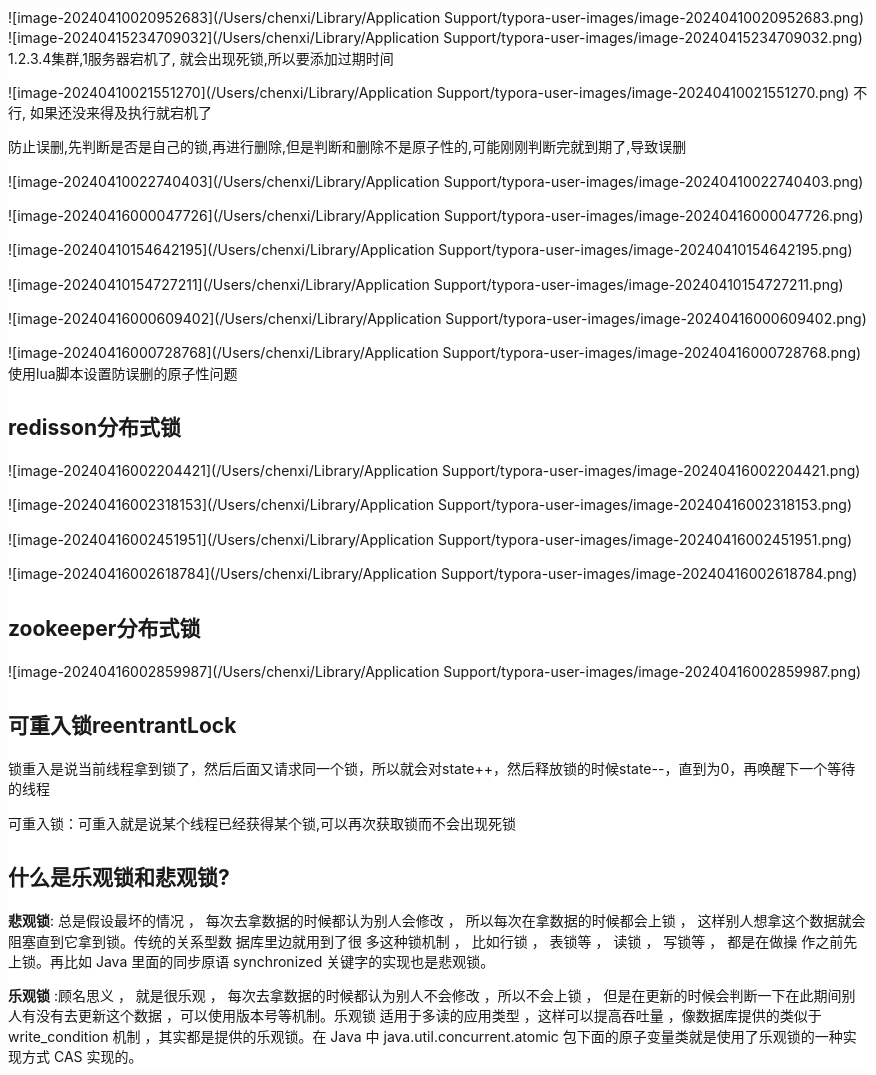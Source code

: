 ![image-20240410020952683](/Users/chenxi/Library/Application Support/typora-user-images/image-20240410020952683.png)
![image-20240415234709032](/Users/chenxi/Library/Application Support/typora-user-images/image-20240415234709032.png)
1.2.3.4集群,1服务器宕机了, 就会出现死锁,所以要添加过期时间

![image-20240410021551270](/Users/chenxi/Library/Application Support/typora-user-images/image-20240410021551270.png)
不行, 如果还没来得及执行就宕机了

防止误删,先判断是否是自己的锁,再进行删除,但是判断和删除不是原子性的,可能刚刚判断完就到期了,导致误删

![image-20240410022740403](/Users/chenxi/Library/Application Support/typora-user-images/image-20240410022740403.png)

![image-20240416000047726](/Users/chenxi/Library/Application Support/typora-user-images/image-20240416000047726.png)

![image-20240410154642195](/Users/chenxi/Library/Application Support/typora-user-images/image-20240410154642195.png)

![image-20240410154727211](/Users/chenxi/Library/Application Support/typora-user-images/image-20240410154727211.png)

![image-20240416000609402](/Users/chenxi/Library/Application Support/typora-user-images/image-20240416000609402.png)

![image-20240416000728768](/Users/chenxi/Library/Application Support/typora-user-images/image-20240416000728768.png)
使用lua脚本设置防误删的原子性问题

## redisson分布式锁

![image-20240416002204421](/Users/chenxi/Library/Application Support/typora-user-images/image-20240416002204421.png)

![image-20240416002318153](/Users/chenxi/Library/Application Support/typora-user-images/image-20240416002318153.png)

![image-20240416002451951](/Users/chenxi/Library/Application Support/typora-user-images/image-20240416002451951.png)

![image-20240416002618784](/Users/chenxi/Library/Application Support/typora-user-images/image-20240416002618784.png)

## zookeeper分布式锁

![image-20240416002859987](/Users/chenxi/Library/Application Support/typora-user-images/image-20240416002859987.png)

## 可重入锁reentrantLock

锁重入是说当前线程拿到锁了，然后后面又请求同一个锁，所以就会对state++，然后释放锁的时候state--，直到为0，再唤醒下一个等待的线程

可重入锁：可重入就是说某个线程已经获得某个锁,可以再次获取锁而不会出现死锁

## 什么是乐观锁和悲观锁?

**悲观锁**: 总是假设最坏的情况 ， 每次去拿数据的时候都认为别人会修改 ， 所以每次在拿数据的时候都会上锁 ， 这样别人想拿这个数据就会阻塞直到它拿到锁。传统的关系型数 据库里边就用到了很 多这种锁机制 ， 比如行锁 ， 表锁等 ， 读锁 ， 写锁等 ， 都是在做操 作之前先上锁。再比如 Java 里面的同步原语 synchronized 关键字的实现也是悲观锁。

**乐观锁** :顾名思义 ， 就是很乐观 ， 每次去拿数据的时候都认为别人不会修改 ，所以不会上锁 ， 但是在更新的时候会判断一下在此期间别人有没有去更新这个数据 ，可以使用版本号等机制。乐观锁 适用于多读的应用类型 ，这样可以提高吞吐量 ，像数据库提供的类似于write_condition 机制 ，其实都是提供的乐观锁。在 Java 中 java.util.concurrent.atomic 包下面的原子变量类就是使用了乐观锁的一种实现方式 CAS 实现的。
